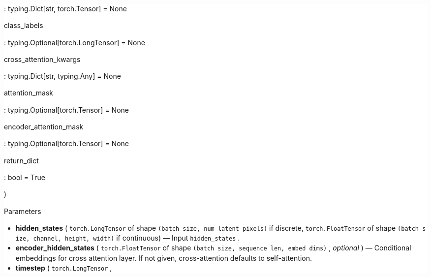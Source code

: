  : typing.Dict[str, torch.Tensor] = None
 




 class\_labels
 
 : typing.Optional[torch.LongTensor] = None
 




 cross\_attention\_kwargs
 
 : typing.Dict[str, typing.Any] = None
 




 attention\_mask
 
 : typing.Optional[torch.Tensor] = None
 




 encoder\_attention\_mask
 
 : typing.Optional[torch.Tensor] = None
 




 return\_dict
 
 : bool = True
 



 )
 


 Parameters
 




* **hidden\_states** 
 (
 `torch.LongTensor` 
 of shape
 `(batch size, num latent pixels)` 
 if discrete,
 `torch.FloatTensor` 
 of shape
 `(batch size, channel, height, width)` 
 if continuous) —
Input
 `hidden_states` 
.
* **encoder\_hidden\_states** 
 (
 `torch.FloatTensor` 
 of shape
 `(batch size, sequence len, embed dims)` 
 ,
 *optional* 
 ) —
Conditional embeddings for cross attention layer. If not given, cross-attention defaults to
self-attention.
* **timestep** 
 (
 `torch.LongTensor` 
 ,